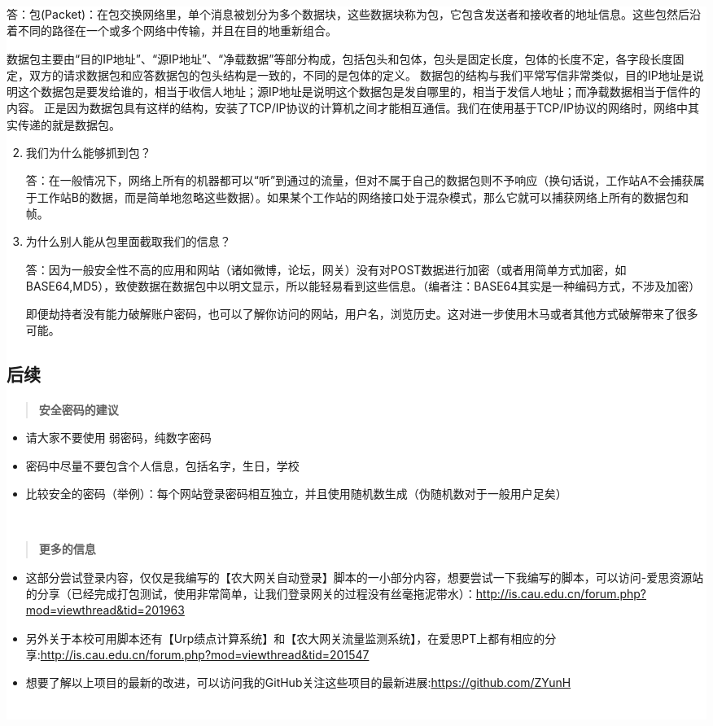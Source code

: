    答：包(Packet)：在包交换网络里，单个消息被划分为多个数据块，这些数据块称为包，它包含发送者和接收者的地址信息。这些包然后沿着不同的路径在一个或多个网络中传输，并且在目的地重新组合。

   ​	数据包主要由“目的IP地址”、“源IP地址”、“净载数据”等部分构成，包括包头和包体，包头是固定长度，包体的长度不定，各字段长度固定，双方的请求数据包和应答数据包的包头结构是一致的，不同的是包体的定义。 数据包的结构与我们平常写信非常类似，目的IP地址是说明这个数据包是要发给谁的，相当于收信人地址；源IP地址是说明这个数据包是发自哪里的，相当于发信人地址；而净载数据相当于信件的内容。 正是因为数据包具有这样的结构，安装了TCP/IP协议的计算机之间才能相互通信。我们在使用基于TCP/IP协议的网络时，网络中其实传递的就是数据包。

2. 我们为什么能够抓到包？

   答：在一般情况下，网络上所有的机器都可以“听”到通过的流量，但对不属于自己的数据包则不予响应（换句话说，工作站A不会捕获属于工作站B的数据，而是简单地忽略这些数据）。如果某个工作站的网络接口处于混杂模式，那么它就可以捕获网络上所有的数据包和帧。

3. 为什么别人能从包里面截取我们的信息？

   答：因为一般安全性不高的应用和网站（诸如微博，论坛，网关）没有对POST数据进行加密（或者用简单方式加密，如BASE64,MD5），致使数据在数据包中以明文显示，所以能轻易看到这些信息。（编者注：BASE64其实是一种编码方式，不涉及加密）

   ​        即便劫持者没有能力破解账户密码，也可以了解你访问的网站，用户名，浏览历史。这对进一步使用木马或者其他方式破解带来了很多可能。

## 后续

> **安全密码的建议**

- 请大家不要使用 弱密码，纯数字密码

- 密码中尽量不要包含个人信息，包括名字，生日，学校

- 比较安全的密码（举例）：每个网站登录密码相互独立，并且使用随机数生成（伪随机数对于一般用户足矣）

  ​

> **更多的信息**

- 这部分尝试登录内容，仅仅是我编写的【农大网关自动登录】脚本的一小部分内容，想要尝试一下我编写的脚本，可以访问-爱思资源站的分享（已经完成打包测试，使用非常简单，让我们登录网关的过程没有丝毫拖泥带水）：http://is.cau.edu.cn/forum.php?mod=viewthread&tid=201963


- 另外关于本校可用脚本还有【Urp绩点计算系统】和【农大网关流量监测系统】，在爱思PT上都有相应的分享:http://is.cau.edu.cn/forum.php?mod=viewthread&tid=201547

- 想要了解以上项目的最新的改进，可以访问我的GitHub关注这些项目的最新进展:https://github.com/ZYunH

  ​
